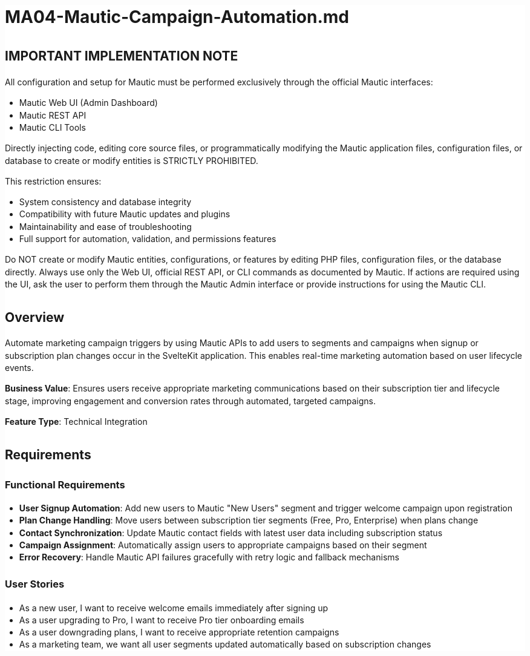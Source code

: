 # MA04-Mautic-Campaign-Automation.md

## IMPORTANT IMPLEMENTATION NOTE
All configuration and setup for Mautic must be performed exclusively through the official Mautic interfaces:
- Mautic Web UI (Admin Dashboard)
- Mautic REST API
- Mautic CLI Tools

Directly injecting code, editing core source files, or programmatically modifying the Mautic application files, configuration files, or database to create or modify entities is STRICTLY PROHIBITED.

This restriction ensures:
- System consistency and database integrity
- Compatibility with future Mautic updates and plugins
- Maintainability and ease of troubleshooting
- Full support for automation, validation, and permissions features

Do NOT create or modify Mautic entities, configurations, or features by editing PHP files, configuration files, or the database directly.
Always use only the Web UI, official REST API, or CLI commands as documented by Mautic.
If actions are required using the UI, ask the user to perform them through the Mautic Admin interface or provide instructions for using the Mautic CLI.

## Overview
Automate marketing campaign triggers by using Mautic APIs to add users to segments and campaigns when signup or subscription plan changes occur in the SvelteKit application. This enables real-time marketing automation based on user lifecycle events.

**Business Value**: Ensures users receive appropriate marketing communications based on their subscription tier and lifecycle stage, improving engagement and conversion rates through automated, targeted campaigns.

**Feature Type**: Technical Integration

## Requirements

### Functional Requirements
- **User Signup Automation**: Add new users to Mautic "New Users" segment and trigger welcome campaign upon registration
- **Plan Change Handling**: Move users between subscription tier segments (Free, Pro, Enterprise) when plans change
- **Contact Synchronization**: Update Mautic contact fields with latest user data including subscription status
- **Campaign Assignment**: Automatically assign users to appropriate campaigns based on their segment
- **Error Recovery**: Handle Mautic API failures gracefully with retry logic and fallback mechanisms

### User Stories
- As a new user, I want to receive welcome emails immediately after signing up
- As a user upgrading to Pro, I want to receive Pro tier onboarding emails
- As a user downgrading plans, I want to receive appropriate retention campaigns
- As a marketing team, we want all user segments updated automatically based on subscription changes
